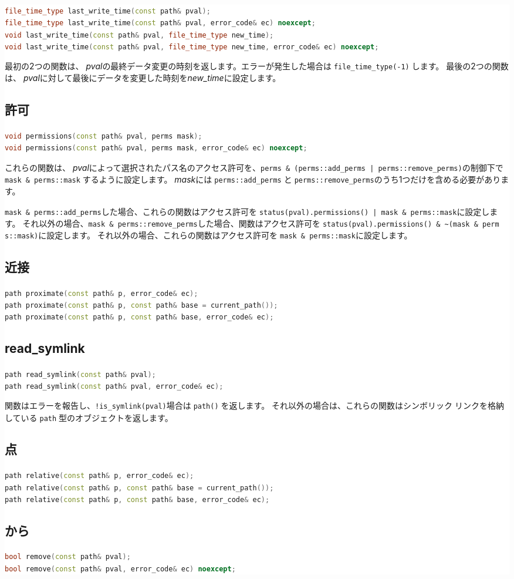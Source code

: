 ```cpp
file_time_type last_write_time(const path& pval);
file_time_type last_write_time(const path& pval, error_code& ec) noexcept;
void last_write_time(const path& pval, file_time_type new_time);
void last_write_time(const path& pval, file_time_type new_time, error_code& ec) noexcept;
```

最初の2つの関数は、 *pval*の最終データ変更の時刻を返します。エラーが発生した場合は `file_time_type(-1)` します。 最後の2つの関数は、 *pval*に対して最後にデータを変更した時刻を*new_time*に設定します。

## <a name="permissions"></a>許可

```cpp
void permissions(const path& pval, perms mask);
void permissions(const path& pval, perms mask, error_code& ec) noexcept;
```

これらの関数は、 *pval*によって選択されたパス名のアクセス許可を、`perms & (perms::add_perms | perms::remove_perms)`の制御下で `mask & perms::mask` するように設定します。 *mask*には `perms::add_perms` と `perms::remove_perms`のうち1つだけを含める必要があります。

`mask & perms::add_perms`した場合、これらの関数はアクセス許可を `status(pval).permissions() | mask & perms::mask`に設定します。 それ以外の場合、`mask & perms::remove_perms`した場合、関数はアクセス許可を `status(pval).permissions() & ~(mask & perms::mask)`に設定します。 それ以外の場合、これらの関数はアクセス許可を `mask & perms::mask`に設定します。

## <a name="proximate"></a>近接

```cpp
path proximate(const path& p, error_code& ec);
path proximate(const path& p, const path& base = current_path());
path proximate(const path& p, const path& base, error_code& ec);
```

## <a name="read_symlink"></a>read_symlink

```cpp
path read_symlink(const path& pval);
path read_symlink(const path& pval, error_code& ec);
```

関数はエラーを報告し、`!is_symlink(pval)`場合は `path()` を返します。 それ以外の場合は、これらの関数はシンボリック リンクを格納している `path` 型のオブジェクトを返します。

## <a name="relative"></a>点

```cpp
path relative(const path& p, error_code& ec);
path relative(const path& p, const path& base = current_path());
path relative(const path& p, const path& base, error_code& ec);
```

## <a name="remove"></a>から

```cpp
bool remove(const path& pval);
bool remove(const path& pval, error_code& ec) noexcept;
```
